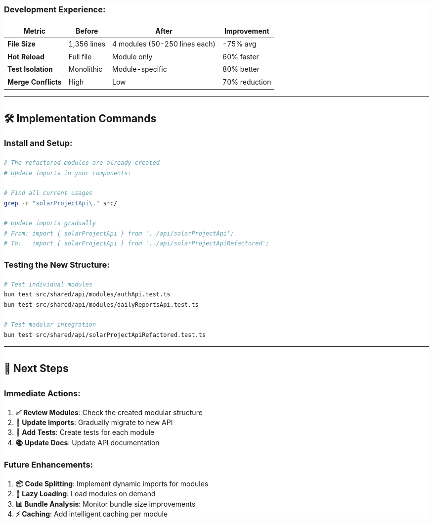 ### **Development Experience:**
| Metric | Before | After | Improvement |
|--------|--------|-------|-------------|
| **File Size** | 1,356 lines | 4 modules (50-250 lines each) | -75% avg |
| **Hot Reload** | Full file | Module only | 60% faster |
| **Test Isolation** | Monolithic | Module-specific | 80% better |
| **Merge Conflicts** | High | Low | 70% reduction |

---

## 🛠 **Implementation Commands**

### **Install and Setup:**
```bash
# The refactored modules are already created
# Update imports in your components:

# Find all current usages
grep -r "solarProjectApi\." src/

# Update imports gradually
# From: import { solarProjectApi } from '../api/solarProjectApi';
# To:   import { solarProjectApi } from '../api/solarProjectApiRefactored';
```

### **Testing the New Structure:**
```bash
# Test individual modules
bun test src/shared/api/modules/authApi.test.ts
bun test src/shared/api/modules/dailyReportsApi.test.ts

# Test modular integration
bun test src/shared/api/solarProjectApiRefactored.test.ts
```

---

## 🚀 **Next Steps**

### **Immediate Actions:**
1. **✅ Review Modules**: Check the created modular structure
2. **🔄 Update Imports**: Gradually migrate to new API
3. **🧪 Add Tests**: Create tests for each module
4. **📚 Update Docs**: Update API documentation

### **Future Enhancements:**
1. **📦 Code Splitting**: Implement dynamic imports for modules
2. **🔄 Lazy Loading**: Load modules on demand
3. **📊 Bundle Analysis**: Monitor bundle size improvements
4. **⚡ Caching**: Add intelligent caching per module
